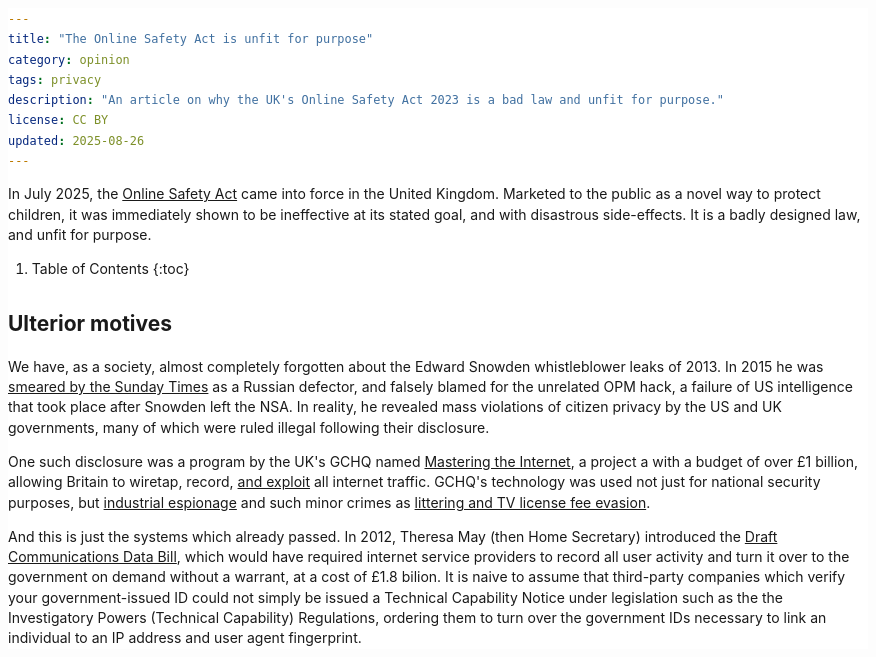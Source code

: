 ```yaml
---
title: "The Online Safety Act is unfit for purpose"
category: opinion
tags: privacy
description: "An article on why the UK's Online Safety Act 2023 is a bad law and unfit for purpose."
license: CC BY
updated: 2025-08-26
---
```


In July 2025, the
[Online Safety Act](https://en.wikipedia.org/wiki/Online_Safety_Act_2023)
came into force in the United Kingdom. Marketed to the public as a novel way to
protect children, it was immediately shown to be ineffective at its stated goal,
and with disastrous side-effects. It is a badly designed law, and unfit for
purpose.

1. Table of Contents
{:toc}

## Ulterior motives

We have, as a society, almost completely forgotten about the Edward Snowden
whistleblower leaks of 2013. In 2015 he was 
[smeared by the Sunday Times](/opinion/that-sunday-times-article-on-snowden.html)
as a Russian defector, and falsely blamed for the unrelated OPM hack, a failure
of US intelligence that took place after Snowden left the NSA. In reality, he
revealed mass violations of citizen privacy by the US and UK governments, many
of which were ruled illegal following their disclosure.

One such disclosure was a program by the UK's GCHQ named
[Mastering the Internet](https://en.wikipedia.org/wiki/Mastering_the_Internet),
a project a with a budget of over £1 billion, allowing Britain to wiretap,
record, [and exploit](https://www.washingtonpost.com/opinions/no-place-to-hide-by-glenn-greenwald-on-the-nsas-sweeping-efforts-to-know-it-all/2014/05/12/dfa45dee-d628-11e3-8a78-8fe50322a72c_story.html)
all internet traffic. GCHQ's technology was used not just for national security
purposes, but [industrial espionage](/opinion/of-course-britain-does-economic-spying.html)
and such minor crimes as 
[littering and TV license fee evasion](https://www.belfasttelegraph.co.uk/news/northern-ireland/bbc-uses-ripa-terrorism-laws-to-catch-tv-licence-fee-dodgers-in-northern-ireland/30911647.html).

And this is just the systems which already passed. In 2012, Theresa May (then
Home Secretary) introduced the 
[Draft Communications Data Bill](https://en.wikipedia.org/wiki/Draft_Communications_Data_Bill),
which would have required internet service providers to record all user activity
and turn it over to the government on demand without a warrant, at a cost of
£1.8 bilion. It is naive to assume that third-party companies which verify your
government-issued ID could not simply be issued a Technical Capability Notice
under legislation such as the the Investigatory Powers (Technical Capability)
Regulations, ordering them to turn over the government IDs necessary to link an
individual to an IP address and user agent fingerprint.
